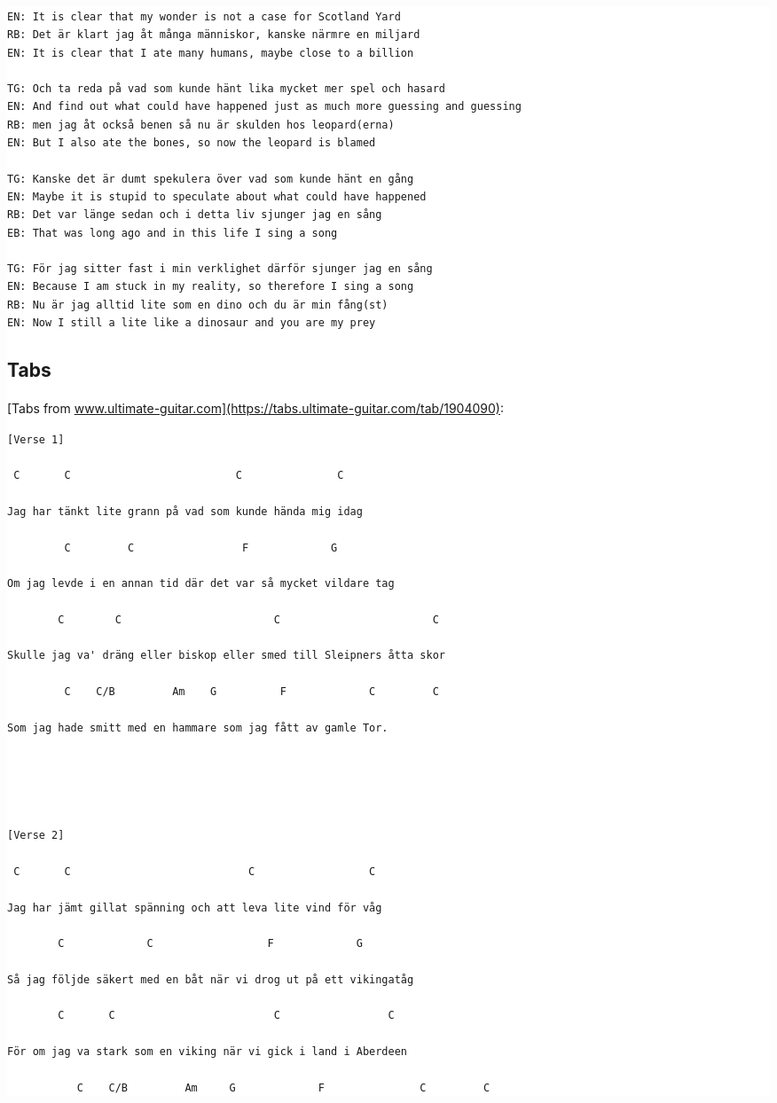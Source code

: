 ```
EN: It is clear that my wonder is not a case for Scotland Yard 
RB: Det är klart jag åt många människor, kanske närmre en miljard
EN: It is clear that I ate many humans, maybe close to a billion

TG: Och ta reda på vad som kunde hänt lika mycket mer spel och hasard
EN: And find out what could have happened just as much more guessing and guessing 
RB: men jag åt också benen så nu är skulden hos leopard(erna)
EN: But I also ate the bones, so now the leopard is blamed

TG: Kanske det är dumt spekulera över vad som kunde hänt en gång
EN: Maybe it is stupid to speculate about what could have happened
RB: Det var länge sedan och i detta liv sjunger jag en sång
EB: That was long ago and in this life I sing a song

TG: För jag sitter fast i min verklighet därför sjunger jag en sång
EN: Because I am stuck in my reality, so therefore I sing a song
RB: Nu är jag alltid lite som en dino och du är min fång(st)
EN: Now I still a lite like a dinosaur and you are my prey
```

## Tabs

[Tabs from www.ultimate-guitar.com](https://tabs.ultimate-guitar.com/tab/1904090):

```
[Verse 1]

 C       C                          C               C

Jag har tänkt lite grann på vad som kunde hända mig idag

         C         C                 F             G

Om jag levde i en annan tid där det var så mycket vildare tag

        C        C                        C                        C

Skulle jag va' dräng eller biskop eller smed till Sleipners åtta skor

         C    C/B         Am    G          F             C         C

Som jag hade smitt med en hammare som jag fått av gamle Tor.

 

 

[Verse 2]

 C       C                            C                  C

Jag har jämt gillat spänning och att leva lite vind för våg

        C             C                  F             G

Så jag följde säkert med en båt när vi drog ut på ett vikingatåg

        C       C                         C                 C

För om jag va stark som en viking när vi gick i land i Aberdeen

           C    C/B         Am     G             F               C         C

```